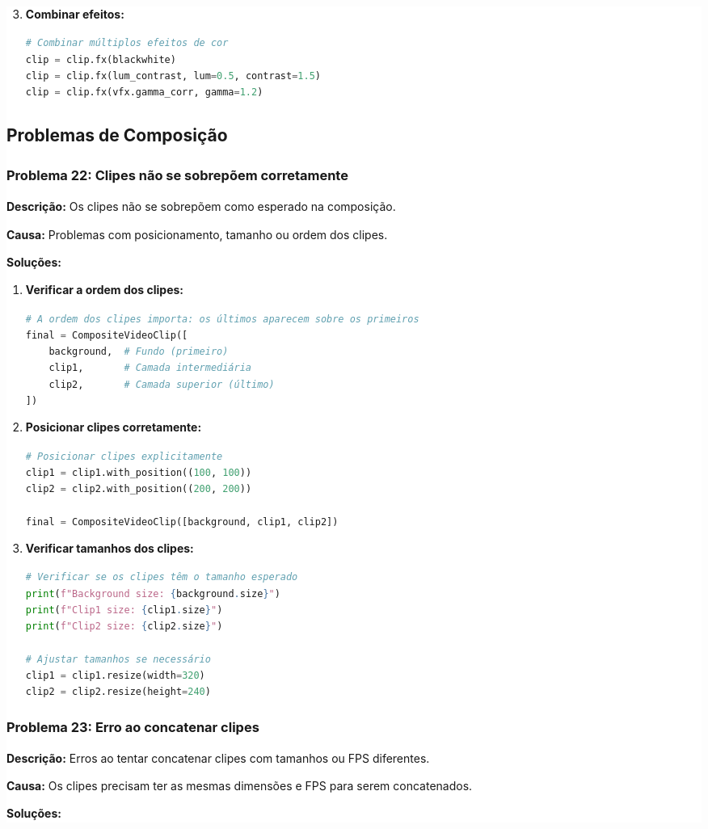 3. **Combinar efeitos:**
   ```python
   # Combinar múltiplos efeitos de cor
   clip = clip.fx(blackwhite)
   clip = clip.fx(lum_contrast, lum=0.5, contrast=1.5)
   clip = clip.fx(vfx.gamma_corr, gamma=1.2)
   ```

## Problemas de Composição

### Problema 22: Clipes não se sobrepõem corretamente
**Descrição:** Os clipes não se sobrepõem como esperado na composição.

**Causa:** Problemas com posicionamento, tamanho ou ordem dos clipes.

**Soluções:**

1. **Verificar a ordem dos clipes:**
   ```python
   # A ordem dos clipes importa: os últimos aparecem sobre os primeiros
   final = CompositeVideoClip([
       background,  # Fundo (primeiro)
       clip1,       # Camada intermediária
       clip2,       # Camada superior (último)
   ])
   ```

2. **Posicionar clipes corretamente:**
   ```python
   # Posicionar clipes explicitamente
   clip1 = clip1.with_position((100, 100))
   clip2 = clip2.with_position((200, 200))
   
   final = CompositeVideoClip([background, clip1, clip2])
   ```

3. **Verificar tamanhos dos clipes:**
   ```python
   # Verificar se os clipes têm o tamanho esperado
   print(f"Background size: {background.size}")
   print(f"Clip1 size: {clip1.size}")
   print(f"Clip2 size: {clip2.size}")
   
   # Ajustar tamanhos se necessário
   clip1 = clip1.resize(width=320)
   clip2 = clip2.resize(height=240)
   ```

### Problema 23: Erro ao concatenar clipes
**Descrição:** Erros ao tentar concatenar clipes com tamanhos ou FPS diferentes.

**Causa:** Os clipes precisam ter as mesmas dimensões e FPS para serem concatenados.

**Soluções:**
